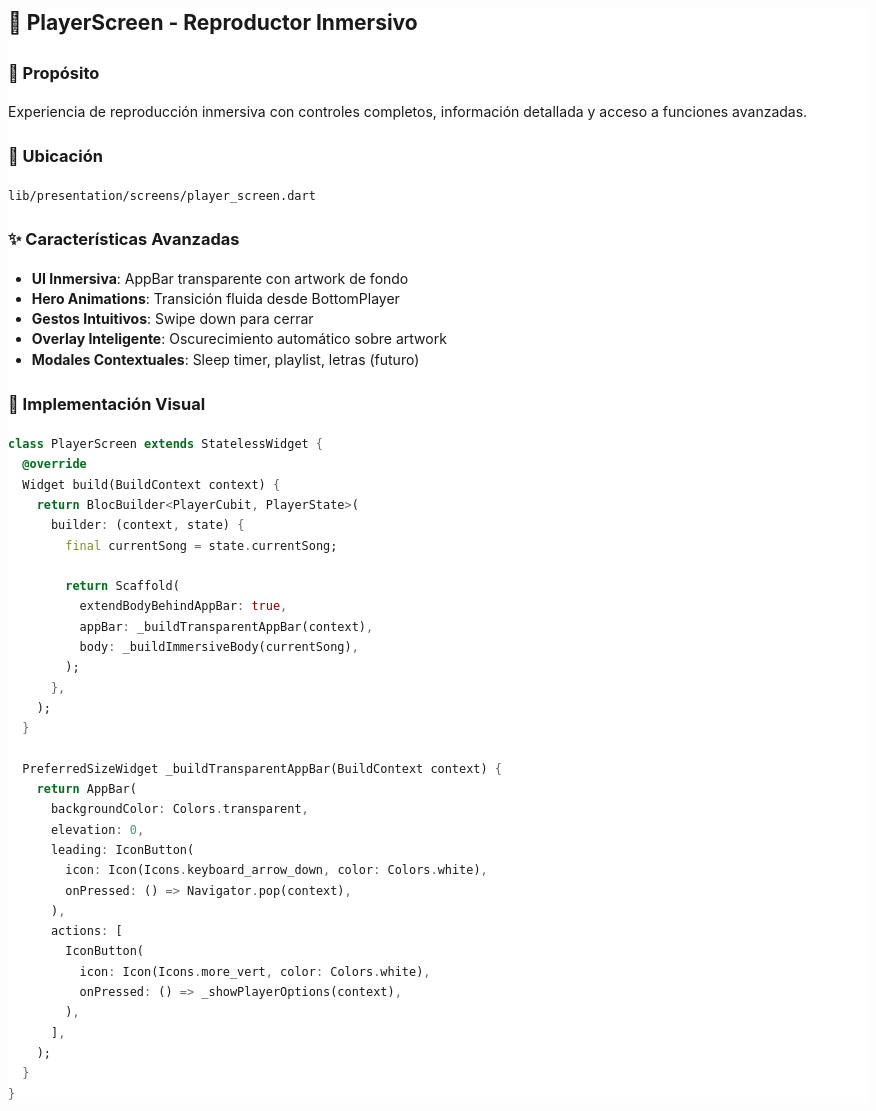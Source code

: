 
## 🎵 PlayerScreen - Reproductor Inmersivo

### 🎯 Propósito
Experiencia de reproducción inmersiva con controles completos, información detallada y acceso a funciones avanzadas.

### 📍 Ubicación
`lib/presentation/screens/player_screen.dart`

### ✨ Características Avanzadas
- **UI Inmersiva**: AppBar transparente con artwork de fondo
- **Hero Animations**: Transición fluida desde BottomPlayer
- **Gestos Intuitivos**: Swipe down para cerrar
- **Overlay Inteligente**: Oscurecimiento automático sobre artwork
- **Modales Contextuales**: Sleep timer, playlist, letras (futuro)

### 🎨 Implementación Visual
```dart
class PlayerScreen extends StatelessWidget {
  @override
  Widget build(BuildContext context) {
    return BlocBuilder<PlayerCubit, PlayerState>(
      builder: (context, state) {
        final currentSong = state.currentSong;
        
        return Scaffold(
          extendBodyBehindAppBar: true,
          appBar: _buildTransparentAppBar(context),
          body: _buildImmersiveBody(currentSong),
        );
      },
    );
  }
  
  PreferredSizeWidget _buildTransparentAppBar(BuildContext context) {
    return AppBar(
      backgroundColor: Colors.transparent,
      elevation: 0,
      leading: IconButton(
        icon: Icon(Icons.keyboard_arrow_down, color: Colors.white),
        onPressed: () => Navigator.pop(context),
      ),
      actions: [
        IconButton(
          icon: Icon(Icons.more_vert, color: Colors.white),
          onPressed: () => _showPlayerOptions(context),
        ),
      ],
    );
  }
}
```
